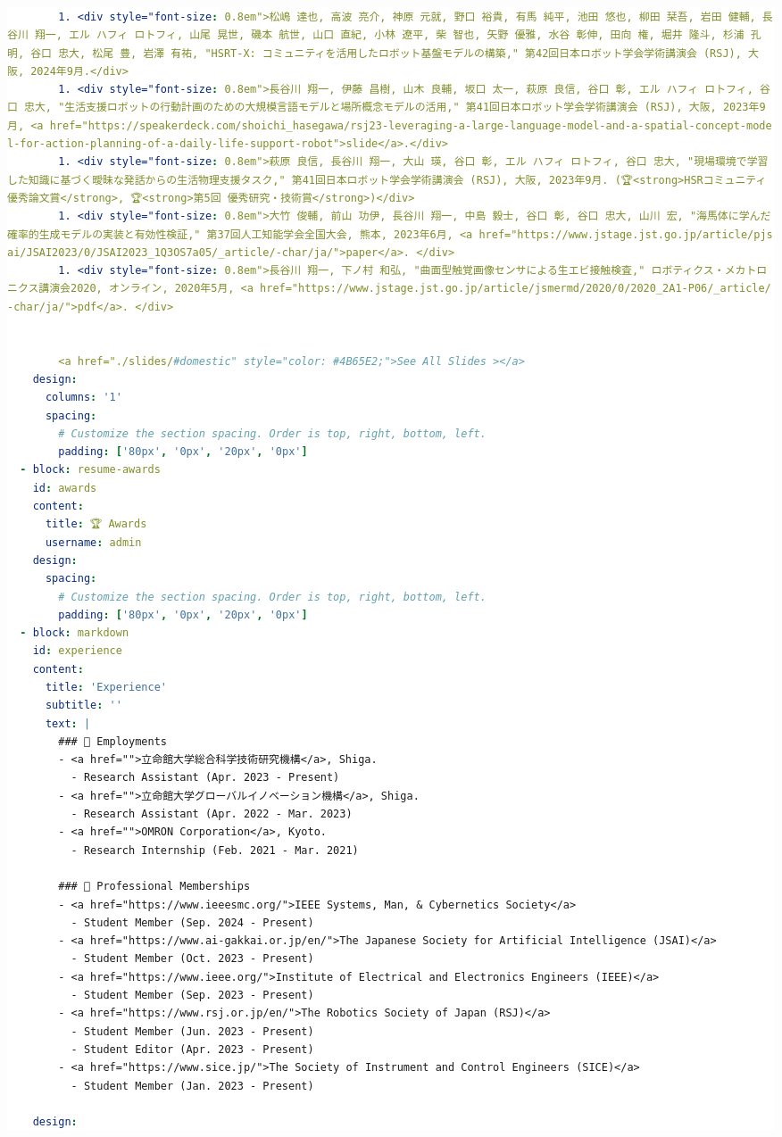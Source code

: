 ```yaml
        1. <div style="font-size: 0.8em">松嶋 達也, 高波 亮介, 神原 元就, 野口 裕貴, 有馬 純平, 池田 悠也, 柳田 栞吾, 岩田 健輔, 長谷川 翔一, エル ハフィ ロトフィ, 山尾 晃世, 磯本 航世, 山口 直紀, 小林 遼平, 柴 智也, 矢野 優雅, 水谷 彰伸, 田向 権, 堀井 隆斗, 杉浦 孔明, 谷口 忠大, 松尾 豊, 岩澤 有祐, "HSRT-X: コミュニティを活用したロボット基盤モデルの構築," 第42回日本ロボット学会学術講演会 (RSJ), 大阪, 2024年9月.</div>
        1. <div style="font-size: 0.8em">長谷川 翔一, 伊藤 昌樹, 山木 良輔, 坂口 太一, 萩原 良信, 谷口 彰, エル ハフィ ロトフィ, 谷口 忠大, "生活支援ロボットの行動計画のための大規模言語モデルと場所概念モデルの活用," 第41回日本ロボット学会学術講演会 (RSJ), 大阪, 2023年9月, <a href="https://speakerdeck.com/shoichi_hasegawa/rsj23-leveraging-a-large-language-model-and-a-spatial-concept-model-for-action-planning-of-a-daily-life-support-robot">slide</a>.</div>
        1. <div style="font-size: 0.8em">萩原 良信, 長谷川 翔一, 大山 瑛, 谷口 彰, エル ハフィ ロトフィ, 谷口 忠大, "現場環境で学習した知識に基づく曖昧な発話からの生活物理支援タスク," 第41回日本ロボット学会学術講演会 (RSJ), 大阪, 2023年9月. (🏆<strong>HSRコミュニティ優秀論文賞</strong>, 🏆<strong>第5回 優秀研究・技術賞</strong>)</div>
        1. <div style="font-size: 0.8em">大竹 俊輔, 前山 功伊, 長谷川 翔一, 中島 毅士, 谷口 彰, 谷口 忠大, 山川 宏, "海馬体に学んだ確率的生成モデルの実装と有効性検証," 第37回人工知能学会全国大会, 熊本, 2023年6月, <a href="https://www.jstage.jst.go.jp/article/pjsai/JSAI2023/0/JSAI2023_1Q3OS7a05/_article/-char/ja/">paper</a>. </div>
        1. <div style="font-size: 0.8em">長谷川 翔一, 下ノ村 和弘, "曲面型触覚画像センサによる生エビ接触検査," ロボティクス・メカトロニクス講演会2020, オンライン, 2020年5月, <a href="https://www.jstage.jst.go.jp/article/jsmermd/2020/0/2020_2A1-P06/_article/-char/ja/">pdf</a>. </div>
        

        <a href="./slides/#domestic" style="color: #4B65E2;">See All Slides ></a>
    design:
      columns: '1'
      spacing:
        # Customize the section spacing. Order is top, right, bottom, left.
        padding: ['80px', '0px', '20px', '0px']
  - block: resume-awards
    id: awards
    content:
      title: 🏆 Awards
      username: admin
    design:
      spacing:
        # Customize the section spacing. Order is top, right, bottom, left.
        padding: ['80px', '0px', '20px', '0px']
  - block: markdown
    id: experience
    content:
      title: 'Experience'
      subtitle: ''
      text: |
        ### 🏢 Employments
        - <a href="">立命館大学総合科学技術研究機構</a>, Shiga.
          - Research Assistant (Apr. 2023 - Present)
        - <a href="">立命館大学グローバルイノベーション機構</a>, Shiga.
          - Research Assistant (Apr. 2022 - Mar. 2023)
        - <a href="">OMRON Corporation</a>, Kyoto.
          - Research Internship (Feb. 2021 - Mar. 2021)

        ### 🏫 Professional Memberships
        - <a href="https://www.ieeesmc.org/">IEEE Systems, Man, & Cybernetics Society</a>
          - Student Member (Sep. 2024 - Present)
        - <a href="https://www.ai-gakkai.or.jp/en/">The Japanese Society for Artificial Intelligence (JSAI)</a>
          - Student Member (Oct. 2023 - Present)
        - <a href="https://www.ieee.org/">Institute of Electrical and Electronics Engineers (IEEE)</a>
          - Student Member (Sep. 2023 - Present)
        - <a href="https://www.rsj.or.jp/en/">The Robotics Society of Japan (RSJ)</a>
          - Student Member (Jun. 2023 - Present)
          - Student Editor (Apr. 2023 - Present)
        - <a href="https://www.sice.jp/">The Society of Instrument and Control Engineers (SICE)</a>
          - Student Member (Jan. 2023 - Present)
    
    design:
```